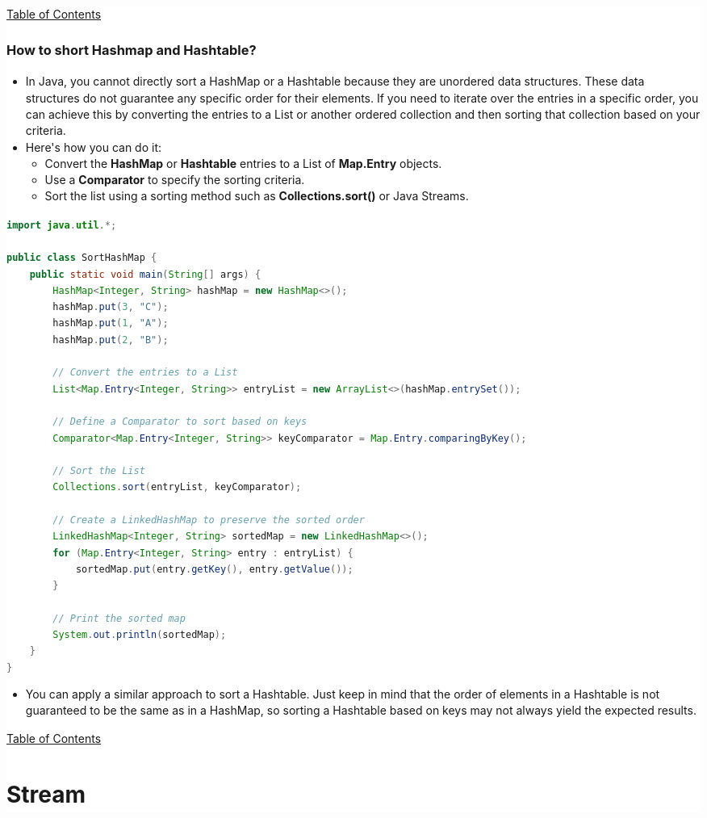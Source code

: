 [Table of Contents](#main-title)


### How to short Hashmap and Hashtable?
- In Java, you cannot directly sort a HashMap or a Hashtable because they are unordered data structures. These data structures do not guarantee any specific order for their elements. If you need to iterate over the entries in a specific order, you can achieve this by converting the entries to a List or another ordered collection and then sorting that collection based on your criteria.
- Here's how you can do it:
    + Convert the **HashMap** or **Hashtable** entries to a List of **Map.Entry** objects.
    + Use a **Comparator** to specify the sorting criteria.
    + Sort the list using a sorting method such as **Collections.sort()** or Java Streams.

```java
import java.util.*;

public class SortHashMap {
    public static void main(String[] args) {
        HashMap<Integer, String> hashMap = new HashMap<>();
        hashMap.put(3, "C");
        hashMap.put(1, "A");
        hashMap.put(2, "B");
        
        // Convert the entries to a List
        List<Map.Entry<Integer, String>> entryList = new ArrayList<>(hashMap.entrySet());

        // Define a Comparator to sort based on keys
        Comparator<Map.Entry<Integer, String>> keyComparator = Map.Entry.comparingByKey();

        // Sort the List
        Collections.sort(entryList, keyComparator);

        // Create a LinkedHashMap to preserve the sorted order
        LinkedHashMap<Integer, String> sortedMap = new LinkedHashMap<>();
        for (Map.Entry<Integer, String> entry : entryList) {
            sortedMap.put(entry.getKey(), entry.getValue());
        }

        // Print the sorted map
        System.out.println(sortedMap);
    }
}

```

- You can apply a similar approach to sort a Hashtable. Just keep in mind that the order of elements in a Hashtable is not guaranteed to be the same as in a HashMap, so sorting a Hashtable based on keys may not always yield the expected results.


[Table of Contents](#main-title)


# Stream
